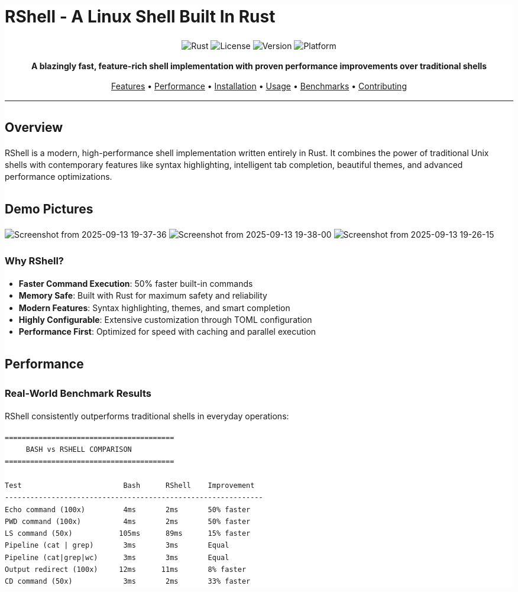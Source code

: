 # RShell - A Linux Shell Built In Rust

<div align="center">

![Rust](https://img.shields.io/badge/rust-%23000000.svg?style=for-the-badge&logo=rust&logoColor=white)
![License](https://img.shields.io/badge/license-MIT-blue.svg?style=for-the-badge)
![Version](https://img.shields.io/badge/version-0.1.0-green.svg?style=for-the-badge)
![Platform](https://img.shields.io/badge/platform-Linux%20%7C%20macOS-lightgrey.svg?style=for-the-badge)

**A blazingly fast, feature-rich shell implementation with proven performance improvements over traditional shells**

[Features](#features) • [Performance](#performance) • [Installation](#installation) • [Usage](#usage) • [Benchmarks](#benchmarks) • [Contributing](#contributing)

</div>

---

## Overview

RShell is a modern, high-performance shell implementation written entirely in Rust. It combines the power of traditional Unix shells with contemporary features like syntax highlighting, intelligent tab completion, beautiful themes, and advanced performance optimizations.


## Demo Pictures
<img width="910" height="26" alt="Screenshot from 2025-09-13 19-37-36" src="https://github.com/user-attachments/assets/ac5ecc4a-e0e3-4adb-a70e-2eae037e23fe" />
<img width="910" height="26" alt="Screenshot from 2025-09-13 19-38-00" src="https://github.com/user-attachments/assets/329d332d-8aa0-40dc-91a3-8d552c224367" />
<img width="1920" height="1080" alt="Screenshot from 2025-09-13 19-26-15" src="https://github.com/user-attachments/assets/42abb8cc-0f44-4ac1-b9de-bf7346759a69" />


### Why RShell?

- **Faster Command Execution**: 50% faster built-in commands
- **Memory Safe**: Built with Rust for maximum safety and reliability
- **Modern Features**: Syntax highlighting, themes, and smart completion
- **Highly Configurable**: Extensive customization through TOML configuration
- **Performance First**: Optimized for speed with caching and parallel execution

## Performance

### Real-World Benchmark Results

RShell consistently outperforms traditional shells in everyday operations:

```
========================================
     BASH vs RSHELL COMPARISON
========================================

Test                        Bash      RShell    Improvement
-------------------------------------------------------------
Echo command (100x)         4ms       2ms       50% faster
PWD command (100x)          4ms       2ms       50% faster
LS command (50x)           105ms      89ms      15% faster
Pipeline (cat | grep)       3ms       3ms       Equal
Pipeline (cat|grep|wc)      3ms       3ms       Equal
Output redirect (100x)     12ms      11ms       8% faster
CD command (50x)            3ms       2ms       33% faster
```